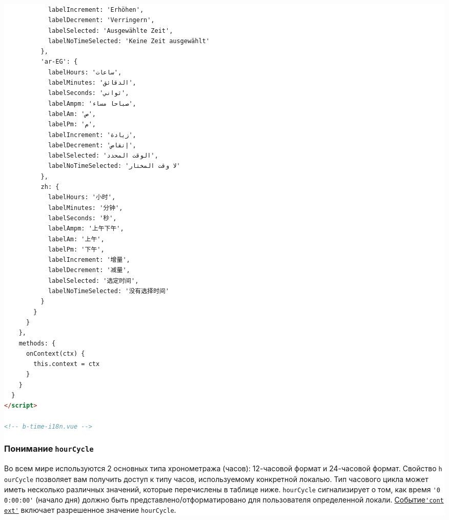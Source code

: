 ```html
            labelIncrement: 'Erhöhen',
            labelDecrement: 'Verringern',
            labelSelected: 'Ausgewählte Zeit',
            labelNoTimeSelected: 'Keine Zeit ausgewählt'
          },
          'ar-EG': {
            labelHours: 'ساعات',
            labelMinutes: 'الدقائق',
            labelSeconds: 'ثواني',
            labelAmpm: 'صباحا مساء',
            labelAm: 'ص',
            labelPm: 'م',
            labelIncrement: 'زيادة',
            labelDecrement: 'إنقاص',
            labelSelected: 'الوقت المحدد',
            labelNoTimeSelected: 'لا وقت المختار'
          },
          zh: {
            labelHours: '小时',
            labelMinutes: '分钟',
            labelSeconds: '秒',
            labelAmpm: '上午下午',
            labelAm: '上午',
            labelPm: '下午',
            labelIncrement: '增量',
            labelDecrement: '减量',
            labelSelected: '选定时间',
            labelNoTimeSelected: '没有选择时间'
          }
        }
      }
    },
    methods: {
      onContext(ctx) {
        this.context = ctx
      }
    }
  }
</script>

<!-- b-time-i18n.vue -->
```

### Понимание `hourCycle`

Во всем мире используются 2 основных типа хронометража (часов): 12-часовой формат и 24-часовой
формат. Свойство `hourCycle` позволяет вам получить доступ к типу часов, используемому конкретной
локалью. Тип часового цикла может иметь несколько различных значений, которые перечислены в таблице
ниже. `hourCycle` сигнализирует о том, как время `'00:00:00'` (начало дня) должно быть
представлено/отформатировано для пользователя определенной локали.
[Событие`'context'`](#context-event) включает разрешенное значение `hourCycle`.
